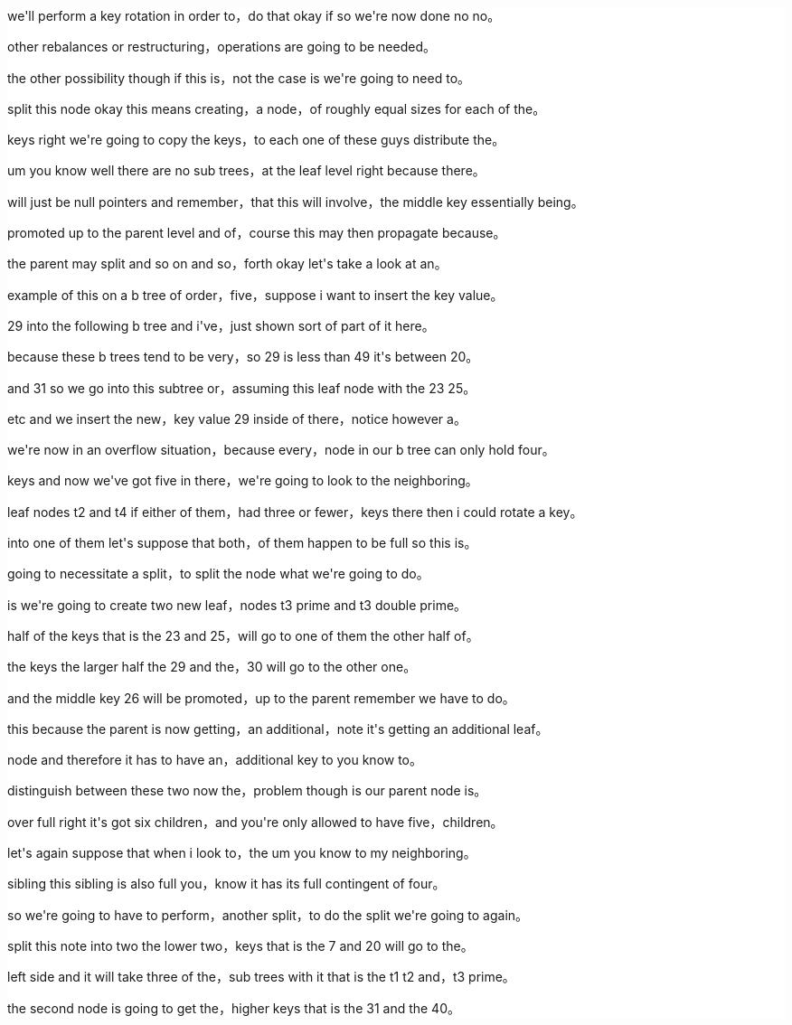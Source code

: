 we'll perform a key rotation in order to，do that okay if so we're now done no no。

other rebalances or restructuring，operations are going to be needed。

the other possibility though if this is，not the case is we're going to need to。

split this node okay this means creating，a node，of roughly equal sizes for each of the。

keys right we're going to copy the keys，to each one of these guys distribute the。

um you know well there are no sub trees，at the leaf level right because there。

will just be null pointers and remember，that this will involve，the middle key essentially being。

promoted up to the parent level and of，course this may then propagate because。

the parent may split and so on and so，forth okay let's take a look at an。

example of this on a b tree of order，five，suppose i want to insert the key value。

29 into the following b tree and i've，just shown sort of part of it here。

because these b trees tend to be very，so 29 is less than 49 it's between 20。

and 31 so we go into this subtree or，assuming this leaf node with the 23 25。

etc and we insert the new，key value 29 inside of there，notice however a。

we're now in an overflow situation，because every，node in our b tree can only hold four。

keys and now we've got five in there，we're going to look to the neighboring。

leaf nodes t2 and t4 if either of them，had three or fewer，keys there then i could rotate a key。

into one of them let's suppose that both，of them happen to be full so this is。

going to necessitate a split，to split the node what we're going to do。

is we're going to create two new leaf，nodes t3 prime and t3 double prime。

half of the keys that is the 23 and 25，will go to one of them the other half of。

the keys the larger half the 29 and the，30 will go to the other one。

and the middle key 26 will be promoted，up to the parent remember we have to do。

this because the parent is now getting，an additional，note it's getting an additional leaf。

node and therefore it has to have an，additional key to you know to。

distinguish between these two now the，problem though is our parent node is。

over full right it's got six children，and you're only allowed to have five，children。

let's again suppose that when i look to，the um you know to my neighboring。

sibling this sibling is also full you，know it has its full contingent of four。

so we're going to have to perform，another split，to do the split we're going to again。

split this note into two the lower two，keys that is the 7 and 20 will go to the。

left side and it will take three of the，sub trees with it that is the t1 t2 and，t3 prime。

the second node is going to get the，higher keys that is the 31 and the 40。
